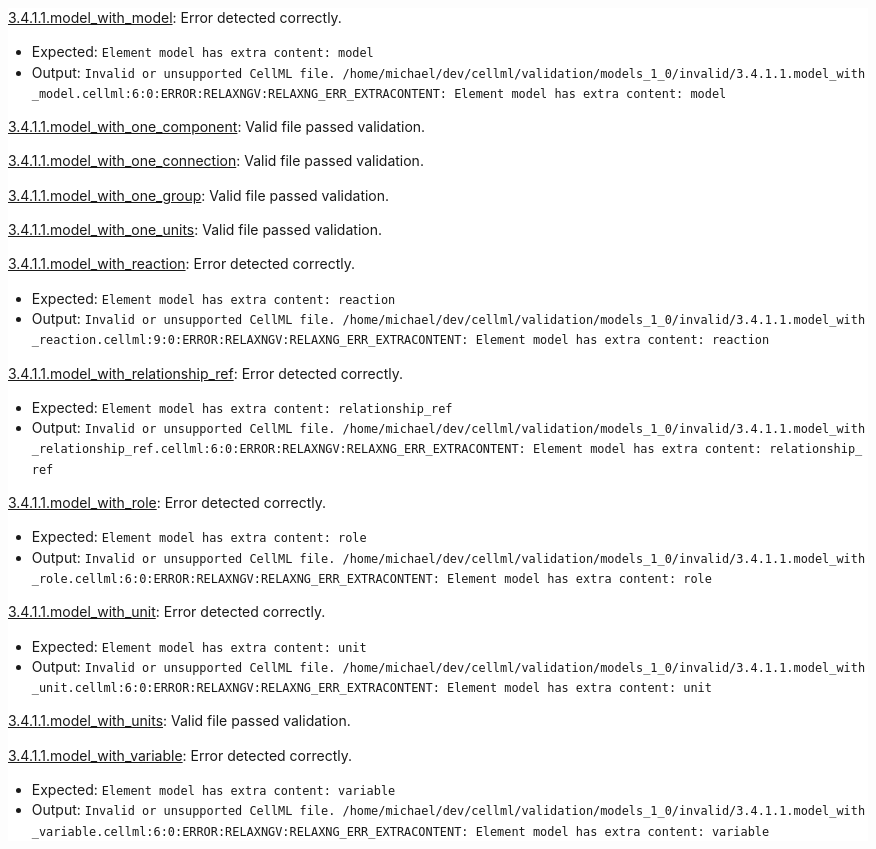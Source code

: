 [3.4.1.1.model_with_model](../models_1_0/invalid/3.4.1.1.model_with_model.cellml): Error detected correctly.
* Expected: ```Element model has extra content: model```
* Output: ```Invalid or unsupported CellML file. /home/michael/dev/cellml/validation/models_1_0/invalid/3.4.1.1.model_with_model.cellml:6:0:ERROR:RELAXNGV:RELAXNG_ERR_EXTRACONTENT: Element model has extra content: model```

[3.4.1.1.model_with_one_component](../models_1_0/valid/3.4.1.1.model_with_one_component.cellml): Valid file passed validation.

[3.4.1.1.model_with_one_connection](../models_1_0/valid/3.4.1.1.model_with_one_connection.cellml): Valid file passed validation.

[3.4.1.1.model_with_one_group](../models_1_0/valid/3.4.1.1.model_with_one_group.cellml): Valid file passed validation.

[3.4.1.1.model_with_one_units](../models_1_0/valid/3.4.1.1.model_with_one_units.cellml): Valid file passed validation.

[3.4.1.1.model_with_reaction](../models_1_0/invalid/3.4.1.1.model_with_reaction.cellml): Error detected correctly.
* Expected: ```Element model has extra content: reaction```
* Output: ```Invalid or unsupported CellML file. /home/michael/dev/cellml/validation/models_1_0/invalid/3.4.1.1.model_with_reaction.cellml:9:0:ERROR:RELAXNGV:RELAXNG_ERR_EXTRACONTENT: Element model has extra content: reaction```

[3.4.1.1.model_with_relationship_ref](../models_1_0/invalid/3.4.1.1.model_with_relationship_ref.cellml): Error detected correctly.
* Expected: ```Element model has extra content: relationship_ref```
* Output: ```Invalid or unsupported CellML file. /home/michael/dev/cellml/validation/models_1_0/invalid/3.4.1.1.model_with_relationship_ref.cellml:6:0:ERROR:RELAXNGV:RELAXNG_ERR_EXTRACONTENT: Element model has extra content: relationship_ref```

[3.4.1.1.model_with_role](../models_1_0/invalid/3.4.1.1.model_with_role.cellml): Error detected correctly.
* Expected: ```Element model has extra content: role```
* Output: ```Invalid or unsupported CellML file. /home/michael/dev/cellml/validation/models_1_0/invalid/3.4.1.1.model_with_role.cellml:6:0:ERROR:RELAXNGV:RELAXNG_ERR_EXTRACONTENT: Element model has extra content: role```

[3.4.1.1.model_with_unit](../models_1_0/invalid/3.4.1.1.model_with_unit.cellml): Error detected correctly.
* Expected: ```Element model has extra content: unit```
* Output: ```Invalid or unsupported CellML file. /home/michael/dev/cellml/validation/models_1_0/invalid/3.4.1.1.model_with_unit.cellml:6:0:ERROR:RELAXNGV:RELAXNG_ERR_EXTRACONTENT: Element model has extra content: unit```

[3.4.1.1.model_with_units](../models_1_0/valid/3.4.1.1.model_with_units.cellml): Valid file passed validation.

[3.4.1.1.model_with_variable](../models_1_0/invalid/3.4.1.1.model_with_variable.cellml): Error detected correctly.
* Expected: ```Element model has extra content: variable```
* Output: ```Invalid or unsupported CellML file. /home/michael/dev/cellml/validation/models_1_0/invalid/3.4.1.1.model_with_variable.cellml:6:0:ERROR:RELAXNGV:RELAXNG_ERR_EXTRACONTENT: Element model has extra content: variable```
